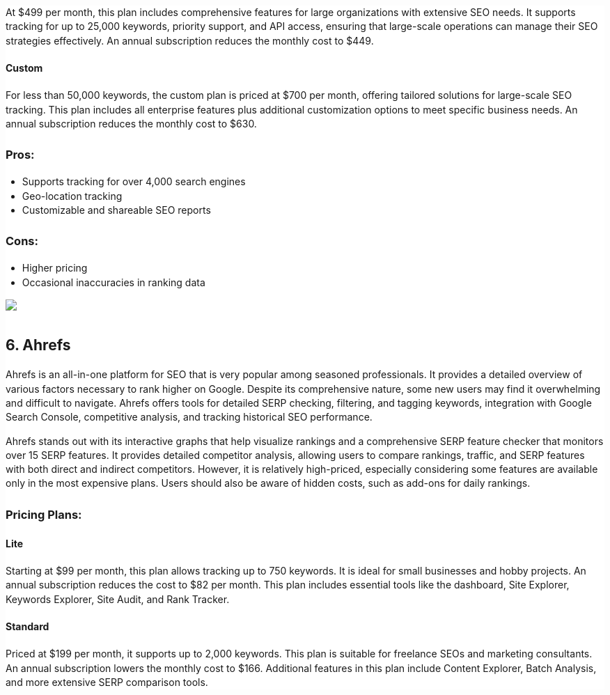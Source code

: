 At $499 per month, this plan includes comprehensive features for large organizations with extensive SEO needs. It supports tracking for up to 25,000 keywords, priority support, and API access, ensuring that large-scale operations can manage their SEO strategies effectively. An annual subscription reduces the monthly cost to $449\. 

#### Custom

For less than 50,000 keywords, the custom plan is priced at $700 per month, offering tailored solutions for large-scale SEO tracking. This plan includes all enterprise features plus additional customization options to meet specific business needs. An annual subscription reduces the monthly cost to $630.

### Pros:

* Supports tracking for over 4,000 search engines
* Geo-location tracking
* Customizable and shareable SEO reports

### Cons:

* Higher pricing
* Occasional inaccuracies in ranking data

![](https://www.link-assistant.com/articles/wp-content/uploads/2024/07/Ahrefs-1-1.webp)

## 6\. Ahrefs

Ahrefs is an all-in-one platform for SEO that is very popular among seasoned professionals. It provides a detailed overview of various factors necessary to rank higher on Google. Despite its comprehensive nature, some new users may find it overwhelming and difficult to navigate. Ahrefs offers tools for detailed SERP checking, filtering, and tagging keywords, integration with Google Search Console, competitive analysis, and tracking historical SEO performance.

Ahrefs stands out with its interactive graphs that help visualize rankings and a comprehensive SERP feature checker that monitors over 15 SERP features. It provides detailed competitor analysis, allowing users to compare rankings, traffic, and SERP features with both direct and indirect competitors. However, it is relatively high-priced, especially considering some features are available only in the most expensive plans. Users should also be aware of hidden costs, such as add-ons for daily rankings.

### Pricing Plans:

#### Lite

Starting at $99 per month, this plan allows tracking up to 750 keywords. It is ideal for small businesses and hobby projects. An annual subscription reduces the cost to $82 per month. This plan includes essential tools like the dashboard, Site Explorer, Keywords Explorer, Site Audit, and Rank Tracker. 

#### Standard

Priced at $199 per month, it supports up to 2,000 keywords. This plan is suitable for freelance SEOs and marketing consultants. An annual subscription lowers the monthly cost to $166\. Additional features in this plan include Content Explorer, Batch Analysis, and more extensive SERP comparison tools. 
